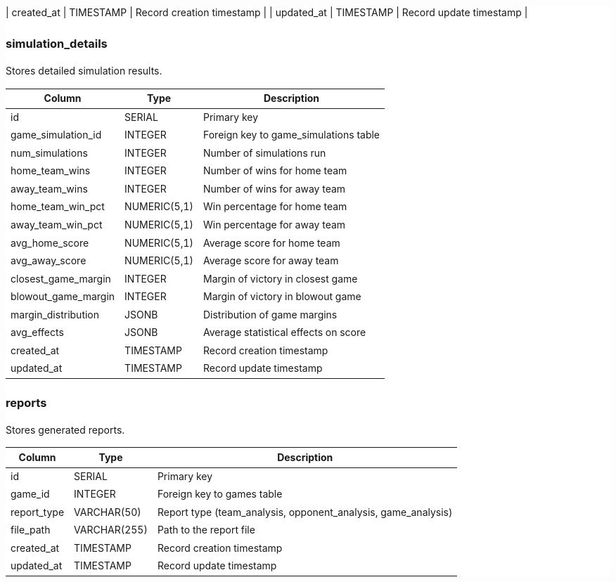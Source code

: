 | created_at | TIMESTAMP | Record creation timestamp |
| updated_at | TIMESTAMP | Record update timestamp |

### simulation_details

Stores detailed simulation results.

| Column | Type | Description |
|--------|------|-------------|
| id | SERIAL | Primary key |
| game_simulation_id | INTEGER | Foreign key to game_simulations table |
| num_simulations | INTEGER | Number of simulations run |
| home_team_wins | INTEGER | Number of wins for home team |
| away_team_wins | INTEGER | Number of wins for away team |
| home_team_win_pct | NUMERIC(5,1) | Win percentage for home team |
| away_team_win_pct | NUMERIC(5,1) | Win percentage for away team |
| avg_home_score | NUMERIC(5,1) | Average score for home team |
| avg_away_score | NUMERIC(5,1) | Average score for away team |
| closest_game_margin | INTEGER | Margin of victory in closest game |
| blowout_game_margin | INTEGER | Margin of victory in blowout game |
| margin_distribution | JSONB | Distribution of game margins |
| avg_effects | JSONB | Average statistical effects on score |
| created_at | TIMESTAMP | Record creation timestamp |
| updated_at | TIMESTAMP | Record update timestamp |

### reports

Stores generated reports.

| Column | Type | Description |
|--------|------|-------------|
| id | SERIAL | Primary key |
| game_id | INTEGER | Foreign key to games table |
| report_type | VARCHAR(50) | Report type (team_analysis, opponent_analysis, game_analysis) |
| file_path | VARCHAR(255) | Path to the report file |
| created_at | TIMESTAMP | Record creation timestamp |
| updated_at | TIMESTAMP | Record update timestamp |
